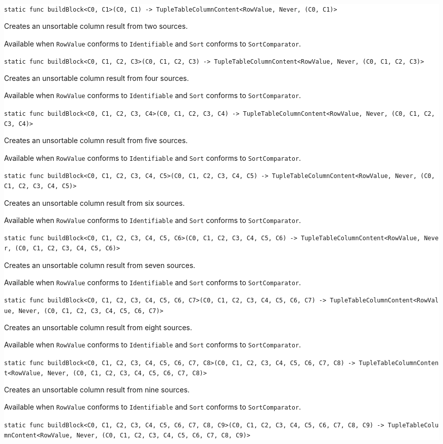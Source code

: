 `static func buildBlock<C0, C1>(C0, C1) -> TupleTableColumnContent<RowValue,
Never, (C0, C1)>`

Creates an unsortable column result from two sources.

Available when `RowValue` conforms to `Identifiable` and `Sort` conforms to
`SortComparator`.

`static func buildBlock<C0, C1, C2, C3>(C0, C1, C2, C3) ->
TupleTableColumnContent<RowValue, Never, (C0, C1, C2, C3)>`

Creates an unsortable column result from four sources.

Available when `RowValue` conforms to `Identifiable` and `Sort` conforms to
`SortComparator`.

`static func buildBlock<C0, C1, C2, C3, C4>(C0, C1, C2, C3, C4) ->
TupleTableColumnContent<RowValue, Never, (C0, C1, C2, C3, C4)>`

Creates an unsortable column result from five sources.

Available when `RowValue` conforms to `Identifiable` and `Sort` conforms to
`SortComparator`.

`static func buildBlock<C0, C1, C2, C3, C4, C5>(C0, C1, C2, C3, C4, C5) ->
TupleTableColumnContent<RowValue, Never, (C0, C1, C2, C3, C4, C5)>`

Creates an unsortable column result from six sources.

Available when `RowValue` conforms to `Identifiable` and `Sort` conforms to
`SortComparator`.

`static func buildBlock<C0, C1, C2, C3, C4, C5, C6>(C0, C1, C2, C3, C4, C5,
C6) -> TupleTableColumnContent<RowValue, Never, (C0, C1, C2, C3, C4, C5, C6)>`

Creates an unsortable column result from seven sources.

Available when `RowValue` conforms to `Identifiable` and `Sort` conforms to
`SortComparator`.

`static func buildBlock<C0, C1, C2, C3, C4, C5, C6, C7>(C0, C1, C2, C3, C4,
C5, C6, C7) -> TupleTableColumnContent<RowValue, Never, (C0, C1, C2, C3, C4,
C5, C6, C7)>`

Creates an unsortable column result from eight sources.

Available when `RowValue` conforms to `Identifiable` and `Sort` conforms to
`SortComparator`.

`static func buildBlock<C0, C1, C2, C3, C4, C5, C6, C7, C8>(C0, C1, C2, C3,
C4, C5, C6, C7, C8) -> TupleTableColumnContent<RowValue, Never, (C0, C1, C2,
C3, C4, C5, C6, C7, C8)>`

Creates an unsortable column result from nine sources.

Available when `RowValue` conforms to `Identifiable` and `Sort` conforms to
`SortComparator`.

`static func buildBlock<C0, C1, C2, C3, C4, C5, C6, C7, C8, C9>(C0, C1, C2,
C3, C4, C5, C6, C7, C8, C9) -> TupleTableColumnContent<RowValue, Never, (C0,
C1, C2, C3, C4, C5, C6, C7, C8, C9)>`
